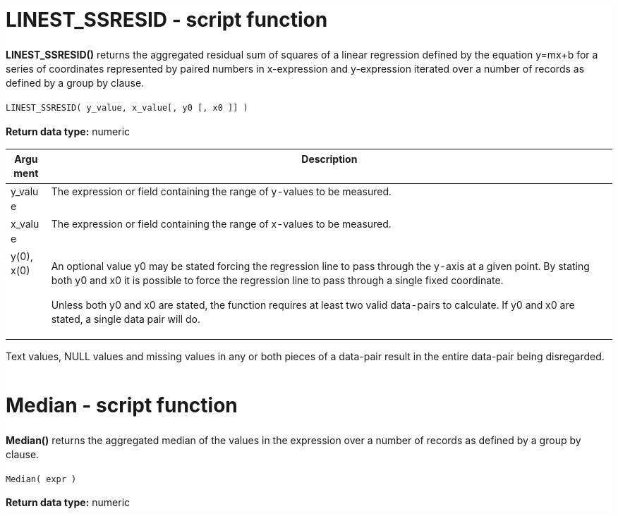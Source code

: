 # LINEST_SSRESID - script function

 **LINEST_SSRESID()** 
returns the aggregated residual sum of squares of a linear regression
defined by the equation y=mx+b for a series of coordinates represented
by paired numbers in x-expression and y-expression iterated over a
number of records as defined by a group by clause.

`LINEST_SSRESID( y_value, x_value[, y0 [, x0 ]] )`

**Return data type:** numeric 

<table>
<thead>
<tr class="header">
<th>Argument</th>
<th>Description</th>
</tr>
</thead>
<tbody>
<tr class="odd">
<td>y_value</td>
<td>The expression or field containing the range of y-values to be measured.</td>
</tr>
<tr class="even">
<td>x_value</td>
<td>The expression or field containing the range of x-values to be measured.</td>
</tr>
<tr class="odd">
<td>y(0), x(0)</td>
<td><p>An optional value y0 may be stated forcing the regression line to pass through the y-axis at a given point. By stating both y0 and x0 it is possible to force the regression line to pass through a single fixed coordinate.</p>
<p>Unless both y0 and x0 are stated, the function requires at least two valid data-pairs to calculate. If y0 and x0 are stated, a single data pair will do. </p></td>
</tr>
</tbody>
</table>

Text values, NULL values and missing values in any or both pieces of a
data-pair result in the entire data-pair being disregarded.

# Median - script function

 **Median()** 
returns the aggregated median of the values in the expression over a
number of records as defined by a group by clause.

`Median( expr )`

**Return data type:** numeric
